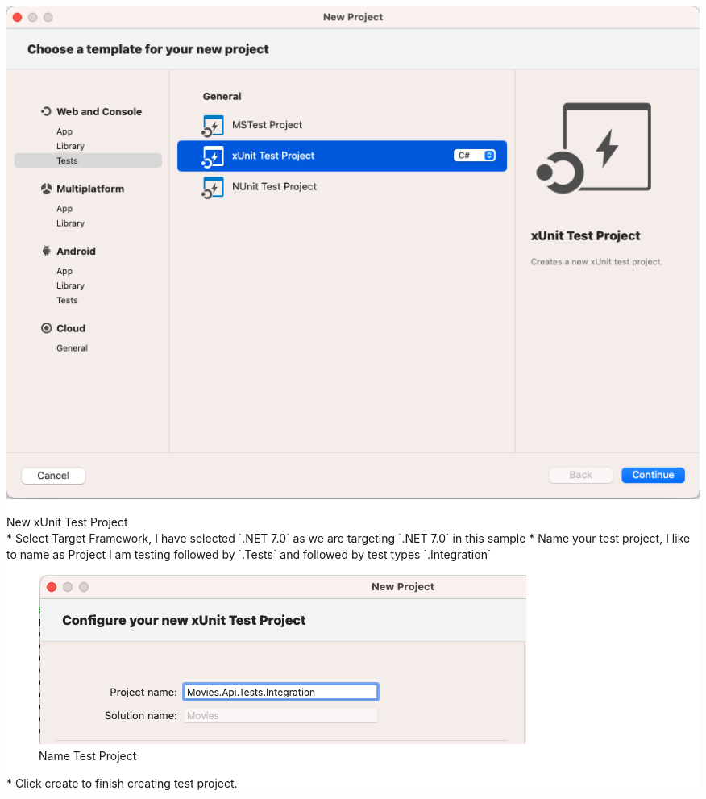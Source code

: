   <a href="/assets/images/2023-08-25/001-new-project.png"><img src="/assets/images/2023-08-25/001-new-project.png"></a>
  <figcaption>New xUnit Test Project</figcaption>
</figure>
* Select Target Framework, I have selected `.NET 7.0` as we are targeting `.NET 7.0` in this sample
* Name your test project, I like to name as Project I am testing followed by `.Tests` and followed by test types `.Integration`
<figure>
  <a href="/assets/images/2023-08-25/002-name-project.png"><img src="/assets/images/2023-08-25/002-name-project.png"></a>
  <figcaption>Name Test Project</figcaption>
</figure>
* Click create to finish creating test project.
